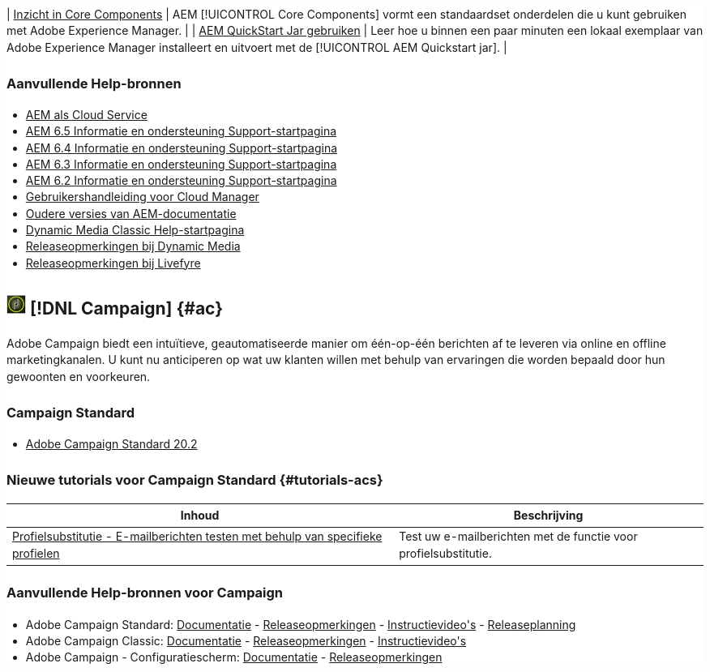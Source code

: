 | [Inzicht in Core Components](https://docs.adobe.com/content/help/en/experience-manager-learn/sites/components/core-components-feature-video-understand.html) | AEM [!UICONTROL Core Components] vormt een standaardset onderdelen die u kunt gebruiken met Adobe Experience Manager. |
| [AEM QuickStart Jar gebruiken](https://docs.adobe.com/content/help/en/experience-manager-learn/cloud-service/developing/quickstart-jar.html) | Leer hoe u binnen een paar minuten een lokaal exemplaar van Adobe Experience Manager installeert en uitvoert met de [!UICONTROL AEM Quickstart jar]. |

### Aanvullende Help-bronnen

* [AEM als Cloud Service](https://docs.adobe.com/content/help/nl-NL/experience-manager-cloud-service/landing/home.html)
* [AEM 6.5 Informatie en ondersteuning Support-startpagina](https://helpx.adobe.com/nl/support/experience-manager/6-5.html)
* [AEM 6.4 Informatie en ondersteuning Support-startpagina](https://helpx.adobe.com/nl/support/experience-manager/6-4.html)
* [AEM 6.3 Informatie en ondersteuning Support-startpagina](https://helpx.adobe.com/nl/support/experience-manager/6-3.html)
* [AEM 6.2 Informatie en ondersteuning Support-startpagina](https://helpx.adobe.com/nl/support/experience-manager/6-2.html)
* [Gebruikershandleiding voor Cloud Manager](https://helpx.adobe.com/nl/experience-manager/cloud-manager/user-guide.html)
* [Oudere versies van AEM-documentatie](https://helpx.adobe.com/nl/experience-manager/aem-previous-versions.html)
* [Dynamic Media Classic Help-startpagina](https://docs.adobe.com/content/help/en/dynamic-media-classic/using/home.html)
* [Releaseopmerkingen bij Dynamic Media](https://marketing.adobe.com/resources/help/en_US/s7/release_notes/index.html)
* [Releaseopmerkingen bij Livefyre](https://marketing.adobe.com/resources/help/en_US/livefyre/c_rn.html)

## ![Pictogram](/assets/campaign.png) [!DNL Campaign] {#ac}

Adobe Campaign biedt een intuïtieve, geautomatiseerde manier om één-op-één berichten af te leveren via online en offline marketingkanalen. U kunt nu anticiperen op wat uw klanten willen met behulp van ervaringen die worden bepaald door hun gewoonten en voorkeuren.

### Campaign Standard

* [Adobe Campaign Standard 20.2](https://docs.adobe.com/content/help/en/campaign-standard/using/release-notes/release-notes.html)

### Nieuwe tutorials voor Campaign Standard {#tutorials-acs}

| Inhoud | Beschrijving |
| -----------| ---------- |  
| [Profielsubstitutie - E-mailberichten testen met behulp van specifieke profielen](https://docs.adobe.com/content/help/en/campaign-standard-learn/tutorials/communication-channels/email/profile-substitution.html) | Test uw e-mailberichten met de functie voor profielsubstitutie. |

### Aanvullende Help-bronnen voor Campaign

* Adobe Campaign Standard: [Documentatie](https://helpx.adobe.com/nl/support/campaign/standard.html) - [Releaseopmerkingen](https://docs.adobe.com/content/help/en/campaign-standard/using/release-notes/release-notes.html) - [Instructievideo&#39;s](https://docs.adobe.com/content/help/en/campaign-learn/campaign-standard-tutorials/overview.html) - [Releaseplanning](https://helpx.adobe.com/nl/campaign/kb/acs-release-planning.html)
* Adobe Campaign Classic: [Documentatie](https://helpx.adobe.com/nl/support/campaign/classic.html) - [Releaseopmerkingen](https://docs.campaign.adobe.com/doc/AC/en/RN.html) - [Instructievideo&#39;s](https://docs.adobe.com/content/help/en/campaign-learn/campaign-classic-tutorials/overview.html)
* Adobe Campaign - Configuratiescherm: [Documentatie](https://docs.adobe.com/content/help/en/control-panel/using/control-panel-home.html) - [Releaseopmerkingen](https://docs.adobe.com/content/help/en/control-panel/using/release-notes.html)
